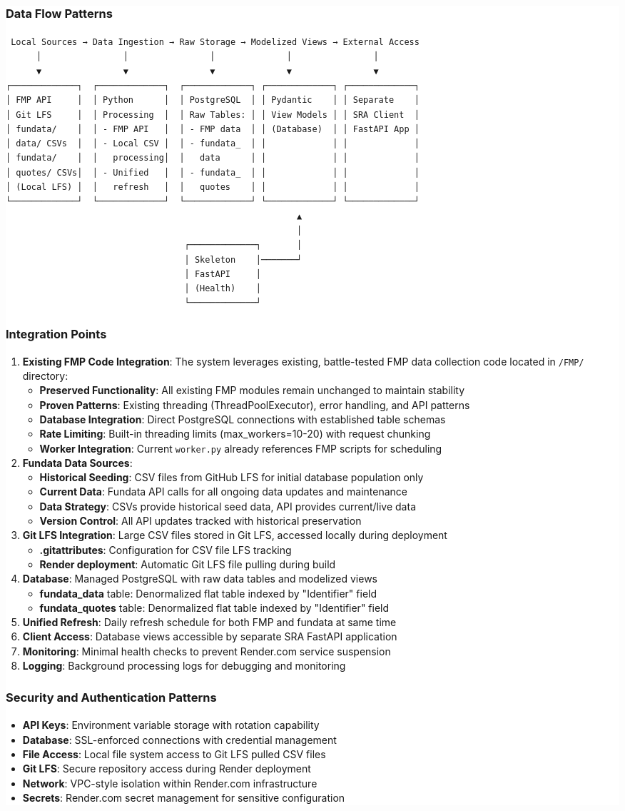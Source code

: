 ### Data Flow Patterns
```
 Local Sources → Data Ingestion → Raw Storage → Modelized Views → External Access
      │                │                │              │                │
      ▼                ▼                ▼              ▼                ▼
┌─────────────┐  ┌─────────────┐  ┌─────────────┐ ┌─────────────┐ ┌─────────────┐
│ FMP API     │  │ Python      │  │ PostgreSQL  │ │ Pydantic    │ │ Separate    │
│ Git LFS     │  │ Processing  │  │ Raw Tables: │ │ View Models │ │ SRA Client  │
│ fundata/    │  │ - FMP API   │  │ - FMP data  │ │ (Database)  │ │ FastAPI App │
│ data/ CSVs  │  │ - Local CSV │  │ - fundata_  │ │             │ │             │
│ fundata/    │  │   processing│  │   data      │ │             │ │             │
│ quotes/ CSVs│  │ - Unified   │  │ - fundata_  │ │             │ │             │
│ (Local LFS) │  │   refresh   │  │   quotes    │ │             │ │             │
└─────────────┘  └─────────────┘  └─────────────┘ └─────────────┘ └─────────────┘
                                                         ▲
                                                         │
                                   ┌─────────────┐       │
                                   │ Skeleton    │───────┘
                                   │ FastAPI     │
                                   │ (Health)    │
                                   └─────────────┘
```

### Integration Points
1. **Existing FMP Code Integration**: The system leverages existing, battle-tested FMP data collection code located in `/FMP/` directory:
   - **Preserved Functionality**: All existing FMP modules remain unchanged to maintain stability
   - **Proven Patterns**: Existing threading (ThreadPoolExecutor), error handling, and API patterns
   - **Database Integration**: Direct PostgreSQL connections with established table schemas
   - **Rate Limiting**: Built-in threading limits (max_workers=10-20) with request chunking
   - **Worker Integration**: Current `worker.py` already references FMP scripts for scheduling
2. **Fundata Data Sources**:
   - **Historical Seeding**: CSV files from GitHub LFS for initial database population only
   - **Current Data**: Fundata API calls for all ongoing data updates and maintenance
   - **Data Strategy**: CSVs provide historical seed data, API provides current/live data
   - **Version Control**: All API updates tracked with historical preservation
3. **Git LFS Integration**: Large CSV files stored in Git LFS, accessed locally during deployment
   - **.gitattributes**: Configuration for CSV file LFS tracking
   - **Render deployment**: Automatic Git LFS file pulling during build
4. **Database**: Managed PostgreSQL with raw data tables and modelized views
   - **fundata_data** table: Denormalized flat table indexed by "Identifier" field
   - **fundata_quotes** table: Denormalized flat table indexed by "Identifier" field
5. **Unified Refresh**: Daily refresh schedule for both FMP and fundata at same time
6. **Client Access**: Database views accessible by separate SRA FastAPI application
7. **Monitoring**: Minimal health checks to prevent Render.com service suspension
8. **Logging**: Background processing logs for debugging and monitoring

### Security and Authentication Patterns
- **API Keys**: Environment variable storage with rotation capability
- **Database**: SSL-enforced connections with credential management
- **File Access**: Local file system access to Git LFS pulled CSV files
- **Git LFS**: Secure repository access during Render deployment
- **Network**: VPC-style isolation within Render.com infrastructure
- **Secrets**: Render.com secret management for sensitive configuration
